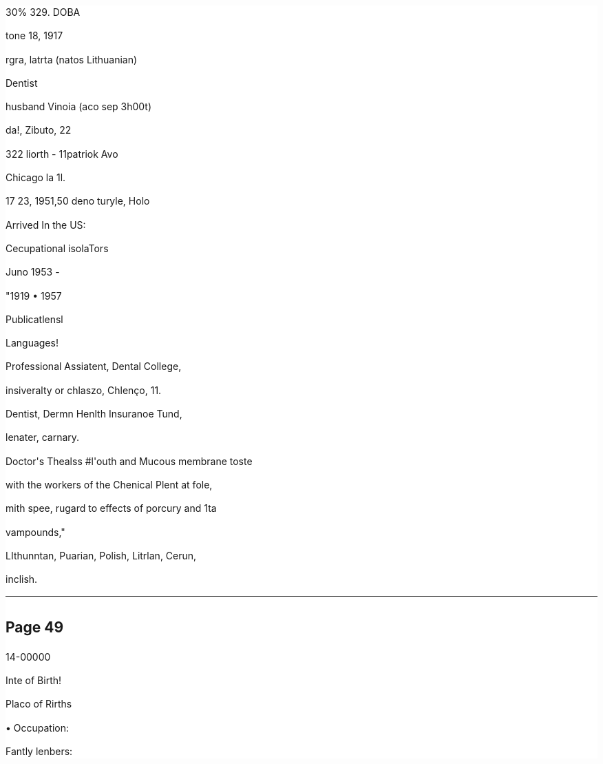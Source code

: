 30% 329. DOBA

tone 18, 1917

rgra, latrta (natos Lithuanian)

Dentist

husband Vinoia (aco sep 3h00t)

da!, Zibuto, 22

322 liorth - 11patriok Avo

Chicago la 1l.

17 23, 1951,50 deno turyle, Holo

Arrived In the US:

Cecupational isolaTors

Juno 1953 -

"1919 • 1957

Publicatlensl

Languages!

Professional Assiatent, Dental College,

insiveralty or chlaszo, Chlenço, 11.

Dentist, Dermn Henlth Insuranoe Tund,

lenater, carnary.

Doctor's Thealss #l'outh and Mucous membrane toste

with the workers of the Chenical Plent at fole,

mith spee, rugard to effects of porcury and 1ta

vampounds,"

LIthunntan, Puarian, Polish, Litrlan, Cerun,

inclish.

---

## Page 49

14-00000

Inte of Birth!

Placo of Rirths

• Occupation:

Fantly lenbers:
